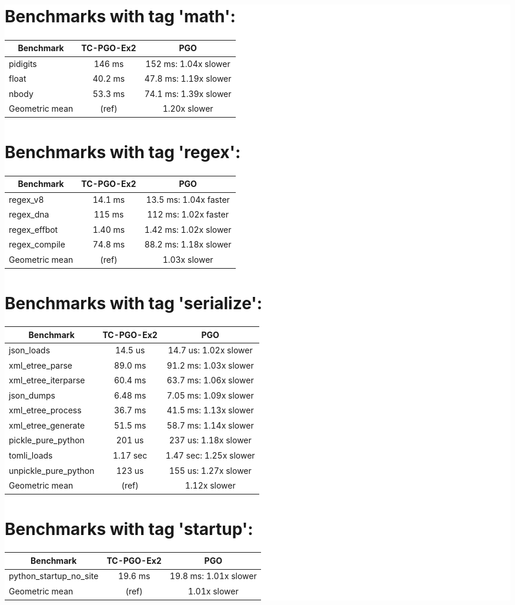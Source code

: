 Benchmarks with tag 'math':
===========================

| Benchmark      | TC-PGO-Ex2 | PGO                   |
|----------------|:----------:|:---------------------:|
| pidigits       | 146 ms     | 152 ms: 1.04x slower  |
| float          | 40.2 ms    | 47.8 ms: 1.19x slower |
| nbody          | 53.3 ms    | 74.1 ms: 1.39x slower |
| Geometric mean | (ref)      | 1.20x slower          |

Benchmarks with tag 'regex':
============================

| Benchmark      | TC-PGO-Ex2 | PGO                   |
|----------------|:----------:|:---------------------:|
| regex_v8       | 14.1 ms    | 13.5 ms: 1.04x faster |
| regex_dna      | 115 ms     | 112 ms: 1.02x faster  |
| regex_effbot   | 1.40 ms    | 1.42 ms: 1.02x slower |
| regex_compile  | 74.8 ms    | 88.2 ms: 1.18x slower |
| Geometric mean | (ref)      | 1.03x slower          |

Benchmarks with tag 'serialize':
================================

| Benchmark            | TC-PGO-Ex2 | PGO                    |
|----------------------|:----------:|:----------------------:|
| json_loads           | 14.5 us    | 14.7 us: 1.02x slower  |
| xml_etree_parse      | 89.0 ms    | 91.2 ms: 1.03x slower  |
| xml_etree_iterparse  | 60.4 ms    | 63.7 ms: 1.06x slower  |
| json_dumps           | 6.48 ms    | 7.05 ms: 1.09x slower  |
| xml_etree_process    | 36.7 ms    | 41.5 ms: 1.13x slower  |
| xml_etree_generate   | 51.5 ms    | 58.7 ms: 1.14x slower  |
| pickle_pure_python   | 201 us     | 237 us: 1.18x slower   |
| tomli_loads          | 1.17 sec   | 1.47 sec: 1.25x slower |
| unpickle_pure_python | 123 us     | 155 us: 1.27x slower   |
| Geometric mean       | (ref)      | 1.12x slower           |

Benchmarks with tag 'startup':
==============================

| Benchmark              | TC-PGO-Ex2 | PGO                   |
|------------------------|:----------:|:---------------------:|
| python_startup_no_site | 19.6 ms    | 19.8 ms: 1.01x slower |
| Geometric mean         | (ref)      | 1.01x slower          |
